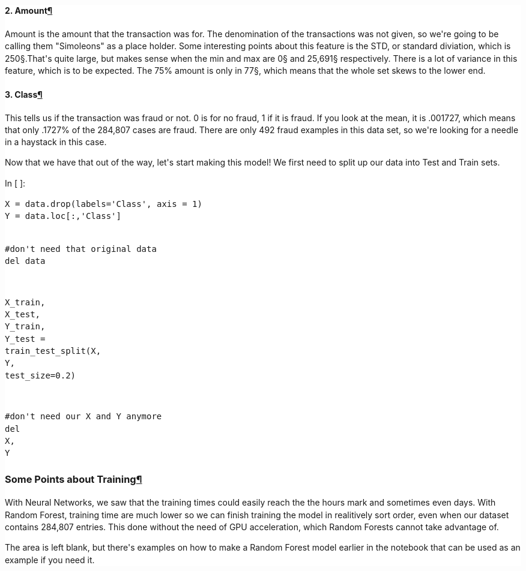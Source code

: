<h4 id="2.-Amount">2. Amount<a class="anchor-link" href="#2.-Amount">&#182;</a></h4><p>Amount is the amount that the transaction was for. The denomination of the transactions was not given, so we're going to be calling them "Simoleons" as a place holder. Some interesting points about this feature is the STD, or standard diviation, which is 250§.That's quite large, but makes sense when the min and max are 0§ and 25,691§ respectively. There is a lot of variance in this feature, which is to be expected. The 75% amount is only in 77§, which means that the whole set skews to the lower end.</p>
<h4 id="3.-Class">3. Class<a class="anchor-link" href="#3.-Class">&#182;</a></h4><p>This tells us if the transaction was fraud or not. 0 is for no fraud, 1 if it is fraud. If you look at the mean, it is .001727, which means that only .1727% of the 284,807 cases are fraud. There are only 492 fraud examples in this data set, so we're looking for a needle in a haystack in this case.</p>
<p>Now that we have that out of the way, let's start making this model! We first need to split up our data into Test and Train sets.</p>

</div>
</div>
</div>
<div class="cell border-box-sizing code_cell rendered">
<div class="input">
<div class="prompt input_prompt">In&nbsp;[&nbsp;]:</div>
<div class="inner_cell">
    <div class="input_area">
<div class=" highlight hl-ipython3"><pre><span></span><span class="n">X</span> <span class="o">=</span> <span class="n">data</span><span class="o">.</span><span class="n">drop</span><span class="p">(</span><span class="n">labels</span><span class="o">=</span><span class="s1">&#39;Class&#39;</span><span class="p">,</span> <span class="n">axis</span> <span class="o">=</span> <span class="mi">1</span><span class="p">)</span>
<span class="n">Y</span> <span class="o">=</span> <span class="n">data</span><span class="o">.</span><span class="n">loc</span><span class="p">[:,</span><span class="s1">&#39;Class&#39;</span><span class="p">]</span>

<span class="c1">#don&#39;t need that original data</span>
<span class="k">del</span> <span class="n">data</span>

<span class="n">X_train</span><span class="p">,</span> <span class="n">X_test</span><span class="p">,</span> <span class="n">Y_train</span><span class="p">,</span> <span class="n">Y_test</span> <span class="o">=</span> <span class="n">train_test_split</span><span class="p">(</span><span class="n">X</span><span class="p">,</span> <span class="n">Y</span><span class="p">,</span> <span class="n">test_size</span><span class="o">=</span><span class="mf">0.2</span><span class="p">)</span>

<span class="c1">#don&#39;t need our X and Y anymore</span>
<span class="k">del</span> <span class="n">X</span><span class="p">,</span> <span class="n">Y</span>
</pre></div>

</div>
</div>
</div>

</div>
<div class="cell border-box-sizing text_cell rendered"><div class="prompt input_prompt">
</div>
<div class="inner_cell">
<div class="text_cell_render border-box-sizing rendered_html">
<h3 id="Some-Points-about-Training">Some Points about Training<a class="anchor-link" href="#Some-Points-about-Training">&#182;</a></h3><p>With Neural Networks, we saw that the training times could easily reach the the hours mark and sometimes even days. With Random Forest, training time are much lower so we can finish training the model in realitively sort order, even when our dataset contains 284,807 entries. This done without the need of GPU acceleration, which Random Forests cannot take advantage of.</p>
<p>The area is left blank, but there's examples on how to make a Random Forest model earlier in the notebook that can be used as an example if you need it.</p>

